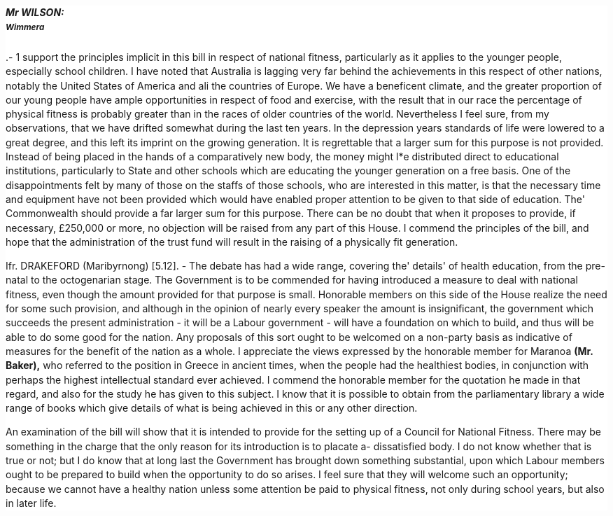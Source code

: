 ##### Mr WILSON:<br><small class="text-muted">Wimmera</small>

.- 1  support the principles implicit in this bill in respect of national fitness, particularly as it applies to the younger people, especially school children. I have noted that Australia is lagging very far behind the achievements in this respect of other nations, notably the United States of America and ali the countries of Europe. We have a beneficent climate, and the greater proportion of our young people have ample opportunities in respect of food and exercise, with the result that in our race the percentage of physical fitness is probably greater than in the races of older countries of the world. Nevertheless I feel sure, from my observations, that we have drifted somewhat during the last ten years. In the depression years standards of life were lowered to a great degree, and this left its imprint on the growing generation. It is regrettable that a larger sum for this purpose is not provided. Instead of being placed in the hands of a comparatively new body, the money might l*e distributed direct to educational institutions, particularly to State and other schools which are educating the younger generation on a free basis. One of the disappointments felt by many of those on the staffs of those schools, who are interested in this matter, is that the necessary time and equipment have not been provided which would have enabled proper attention to be given to that side of education. The' Commonwealth should provide a far larger sum for this purpose. There can be no doubt that when it proposes to provide, if necessary,  £250,000  or more, no objection will be raised from any part of this House. I commend the principles of the bill, and hope that the administration of the trust fund will result in the raising of a physically fit generation. 

Ifr. DRAKEFORD  (Maribyrnong)  [5.12]. -  The debate has had a wide range, covering the' details' of health education, from the pre-natal to the octogenarian stage. The Government is to be commended for having introduced a measure to deal with national fitness, even though the amount provided for that purpose is small. Honorable members on this side of the House realize the need for some such provision, and although in the opinion of nearly every speaker the amount is insignificant, the government which succeeds the present administration - it will be  a  Labour government - will have a foundation on which to build, and thus will be able to do some good for the nation. Any proposals of this sort ought to be welcomed on a non-party basis as indicative of measures for the benefit of the nation as a whole. I appreciate the views expressed by the honorable member for Maranoa  **(Mr. Baker),**  who referred to the position in Greece in ancient times, when the people had the healthiest bodies, in conjunction with perhaps the highest intellectual standard ever achieved. I commend the honorable member for the quotation he made in that regard, and also for the study he has given to this subject. I know that it is possible to obtain from the parliamentary library a wide range of books which give details of what is being achieved in this or any other direction. 

An examination of the bill will show that it is intended to provide for the setting up of a Council for National Fitness. There may be something in the charge that the only reason for its introduction is to placate a- dissatisfied body. I do not know whether that is true or not; but I do know that at long last the Government has brought down something substantial, upon which Labour members ought to be prepared to build when the opportunity to do so arises. I feel sure that they will welcome such an opportunity; because we cannot have  a  healthy nation unless some attention be paid to physical fitness, not only during school years, but also in later life. 
